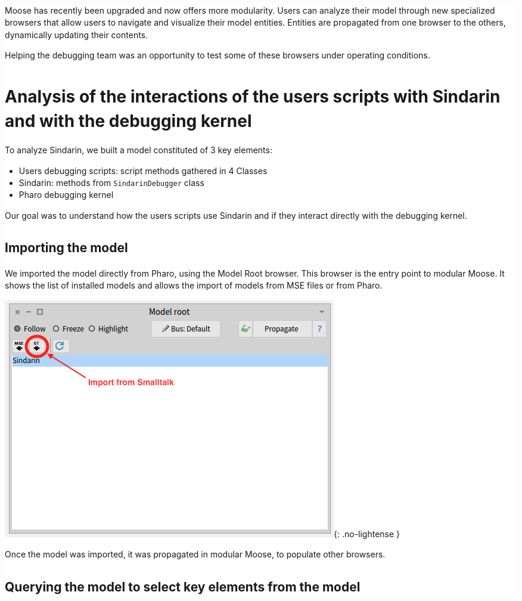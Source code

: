 Moose has recently been upgraded and now offers more modularity.
Users can analyze their model through new specialized browsers that allow users to navigate and visualize their model entities.
Entities are propagated from one browser to the others, dynamically updating their contents.

Helping the debugging team was an opportunity to test some of these browsers under operating conditions.

# Analysis of the interactions of the users scripts with Sindarin and with the debugging kernel

To analyze Sindarin, we built a model constituted of 3 key elements:
- Users debugging scripts: script methods gathered in 4 Classes
- Sindarin: methods from ```SindarinDebugger``` class
- Pharo debugging kernel

Our goal was to understand how the users scripts use Sindarin and if they interact directly with the debugging kernel.

## Importing the model

We imported the model directly from Pharo, using the Model Root browser.
This browser is the entry point to modular Moose.
It shows the list of installed models and allows the import of models from MSE files or from Pharo.

!["Model Root Browser"](/img/posts/2021-03-30-ModularMoose-Usecase/MRB.png){: .no-lightense }

Once the model was imported, it was propagated in modular Moose, to populate other browsers.

## Querying the model to select key elements from the model

